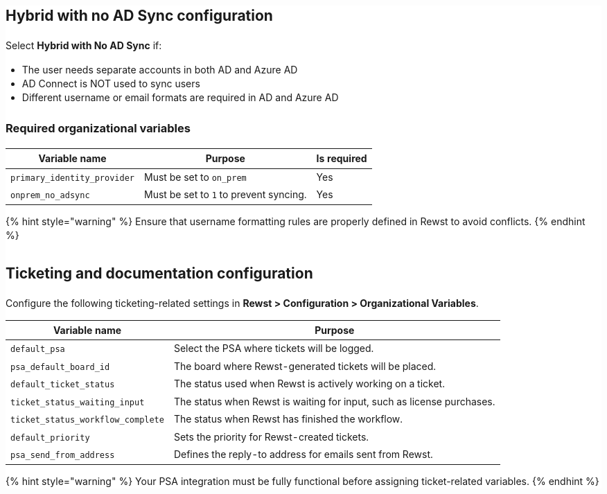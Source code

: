 ## **Hybrid with no AD Sync configuration**

Select **Hybrid with No AD Sync** if:

* The user needs separate accounts in both AD and Azure AD
* AD Connect is NOT used to sync users
* Different username or email formats are required in AD and Azure AD

### **Required organizational variables**

| **Variable name**           | **Purpose**                            | **Is required** |
| --------------------------- | -------------------------------------- | --------------- |
| `primary_identity_provider` | Must be set to `on_prem`               | Yes             |
| `onprem_no_adsync`          | Must be set to `1` to prevent syncing. | Yes             |

{% hint style="warning" %}
Ensure that username formatting rules are properly defined in Rewst to avoid conflicts.
{% endhint %}

## **Ticketing and documentation configuration**

Configure the following ticketing-related settings in **Rewst > Configuration > Organizational Variables**.

| **Variable name**                 | **Purpose**                                                            |
| --------------------------------- | ---------------------------------------------------------------------- |
| `default_psa`                     | Select the PSA where tickets will be logged.                           |
| `psa_default_board_id`            | The board where Rewst-generated tickets will be placed.                |
| `default_ticket_status`           | The status used when Rewst is actively working on a ticket.            |
| `ticket_status_waiting_input`     | The status when Rewst is waiting for input, such as license purchases. |
| `ticket_status_workflow_complete` | The status when Rewst has finished the workflow.                       |
| `default_priority`                | Sets the priority for Rewst-created tickets.                           |
| `psa_send_from_address`           | Defines the reply-to address for emails sent from Rewst.               |

{% hint style="warning" %}
Your PSA integration must be fully functional before assigning ticket-related variables.
{% endhint %}
